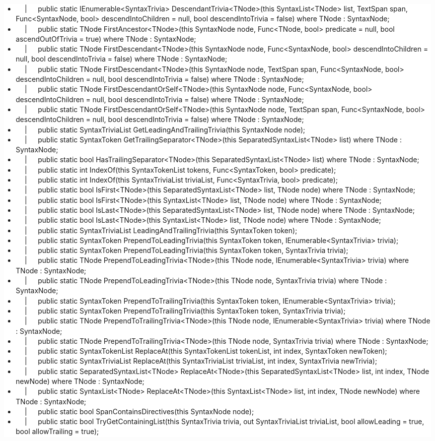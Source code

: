 * &emsp; \| &emsp; public static IEnumerable\<SyntaxTrivia> DescendantTrivia\<TNode>\(this SyntaxList\<TNode> list, TextSpan span, Func\<SyntaxNode, bool> descendIntoChildren = null, bool descendIntoTrivia = false\) where TNode : SyntaxNode;
* &emsp; \| &emsp; public static TNode FirstAncestor\<TNode>\(this SyntaxNode node, Func\<TNode, bool> predicate = null, bool ascendOutOfTrivia = true\) where TNode : SyntaxNode;
* &emsp; \| &emsp; public static TNode FirstDescendant\<TNode>\(this SyntaxNode node, Func\<SyntaxNode, bool> descendIntoChildren = null, bool descendIntoTrivia = false\) where TNode : SyntaxNode;
* &emsp; \| &emsp; public static TNode FirstDescendant\<TNode>\(this SyntaxNode node, TextSpan span, Func\<SyntaxNode, bool> descendIntoChildren = null, bool descendIntoTrivia = false\) where TNode : SyntaxNode;
* &emsp; \| &emsp; public static TNode FirstDescendantOrSelf\<TNode>\(this SyntaxNode node, Func\<SyntaxNode, bool> descendIntoChildren = null, bool descendIntoTrivia = false\) where TNode : SyntaxNode;
* &emsp; \| &emsp; public static TNode FirstDescendantOrSelf\<TNode>\(this SyntaxNode node, TextSpan span, Func\<SyntaxNode, bool> descendIntoChildren = null, bool descendIntoTrivia = false\) where TNode : SyntaxNode;
* &emsp; \| &emsp; public static SyntaxTriviaList GetLeadingAndTrailingTrivia\(this SyntaxNode node\);
* &emsp; \| &emsp; public static SyntaxToken GetTrailingSeparator\<TNode>\(this SeparatedSyntaxList\<TNode> list\) where TNode : SyntaxNode;
* &emsp; \| &emsp; public static bool HasTrailingSeparator\<TNode>\(this SeparatedSyntaxList\<TNode> list\) where TNode : SyntaxNode;
* &emsp; \| &emsp; public static int IndexOf\(this SyntaxTokenList tokens, Func\<SyntaxToken, bool> predicate\);
* &emsp; \| &emsp; public static int IndexOf\(this SyntaxTriviaList triviaList, Func\<SyntaxTrivia, bool> predicate\);
* &emsp; \| &emsp; public static bool IsFirst\<TNode>\(this SeparatedSyntaxList\<TNode> list, TNode node\) where TNode : SyntaxNode;
* &emsp; \| &emsp; public static bool IsFirst\<TNode>\(this SyntaxList\<TNode> list, TNode node\) where TNode : SyntaxNode;
* &emsp; \| &emsp; public static bool IsLast\<TNode>\(this SeparatedSyntaxList\<TNode> list, TNode node\) where TNode : SyntaxNode;
* &emsp; \| &emsp; public static bool IsLast\<TNode>\(this SyntaxList\<TNode> list, TNode node\) where TNode : SyntaxNode;
* &emsp; \| &emsp; public static SyntaxTriviaList LeadingAndTrailingTrivia\(this SyntaxToken token\);
* &emsp; \| &emsp; public static SyntaxToken PrependToLeadingTrivia\(this SyntaxToken token, IEnumerable\<SyntaxTrivia> trivia\);
* &emsp; \| &emsp; public static SyntaxToken PrependToLeadingTrivia\(this SyntaxToken token, SyntaxTrivia trivia\);
* &emsp; \| &emsp; public static TNode PrependToLeadingTrivia\<TNode>\(this TNode node, IEnumerable\<SyntaxTrivia> trivia\) where TNode : SyntaxNode;
* &emsp; \| &emsp; public static TNode PrependToLeadingTrivia\<TNode>\(this TNode node, SyntaxTrivia trivia\) where TNode : SyntaxNode;
* &emsp; \| &emsp; public static SyntaxToken PrependToTrailingTrivia\(this SyntaxToken token, IEnumerable\<SyntaxTrivia> trivia\);
* &emsp; \| &emsp; public static SyntaxToken PrependToTrailingTrivia\(this SyntaxToken token, SyntaxTrivia trivia\);
* &emsp; \| &emsp; public static TNode PrependToTrailingTrivia\<TNode>\(this TNode node, IEnumerable\<SyntaxTrivia> trivia\) where TNode : SyntaxNode;
* &emsp; \| &emsp; public static TNode PrependToTrailingTrivia\<TNode>\(this TNode node, SyntaxTrivia trivia\) where TNode : SyntaxNode;
* &emsp; \| &emsp; public static SyntaxTokenList ReplaceAt\(this SyntaxTokenList tokenList, int index, SyntaxToken newToken\);
* &emsp; \| &emsp; public static SyntaxTriviaList ReplaceAt\(this SyntaxTriviaList triviaList, int index, SyntaxTrivia newTrivia\);
* &emsp; \| &emsp; public static SeparatedSyntaxList\<TNode> ReplaceAt\<TNode>\(this SeparatedSyntaxList\<TNode> list, int index, TNode newNode\) where TNode : SyntaxNode;
* &emsp; \| &emsp; public static SyntaxList\<TNode> ReplaceAt\<TNode>\(this SyntaxList\<TNode> list, int index, TNode newNode\) where TNode : SyntaxNode;
* &emsp; \| &emsp; public static bool SpanContainsDirectives\(this SyntaxNode node\);
* &emsp; \| &emsp; public static bool TryGetContainingList\(this SyntaxTrivia trivia, out SyntaxTriviaList triviaList, bool allowLeading = true, bool allowTrailing = true\);